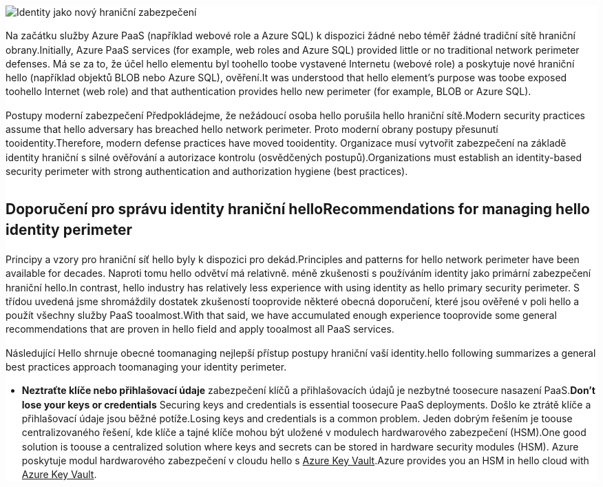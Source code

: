 ![Identity jako nový hraniční zabezpečení][4]

<span data-ttu-id="3839b-157">Na začátku služby Azure PaaS (například webové role a Azure SQL) k dispozici žádné nebo téměř žádné tradiční sítě hraniční obrany.</span><span class="sxs-lookup"><span data-stu-id="3839b-157">Initially, Azure PaaS services (for example, web roles and Azure SQL) provided little or no traditional network perimeter defenses.</span></span> <span data-ttu-id="3839b-158">Má se za to, že účel hello elementu byl toohello toobe vystavené Internetu (webové role) a poskytuje nové hraniční hello (například objektů BLOB nebo Azure SQL), ověření.</span><span class="sxs-lookup"><span data-stu-id="3839b-158">It was understood that hello element’s purpose was toobe exposed toohello Internet (web role) and that authentication provides hello new perimeter (for example, BLOB or Azure SQL).</span></span>

<span data-ttu-id="3839b-159">Postupy moderní zabezpečení Předpokládejme, že nežádoucí osoba hello porušila hello hraniční sítě.</span><span class="sxs-lookup"><span data-stu-id="3839b-159">Modern security practices assume that hello adversary has breached hello network perimeter.</span></span> <span data-ttu-id="3839b-160">Proto moderní obrany postupy přesunutí tooidentity.</span><span class="sxs-lookup"><span data-stu-id="3839b-160">Therefore, modern defense practices have moved tooidentity.</span></span> <span data-ttu-id="3839b-161">Organizace musí vytvořit zabezpečení na základě identity hraniční s silné ověřování a autorizace kontrolu (osvědčených postupů).</span><span class="sxs-lookup"><span data-stu-id="3839b-161">Organizations must establish an identity-based security perimeter with strong authentication and authorization hygiene (best practices).</span></span>

## <a name="recommendations-for-managing-hello-identity-perimeter"></a><span data-ttu-id="3839b-162">Doporučení pro správu identity hraniční hello</span><span class="sxs-lookup"><span data-stu-id="3839b-162">Recommendations for managing hello identity perimeter</span></span>

<span data-ttu-id="3839b-163">Principy a vzory pro hraniční síť hello byly k dispozici pro dekád.</span><span class="sxs-lookup"><span data-stu-id="3839b-163">Principles and patterns for hello network perimeter have been available for decades.</span></span> <span data-ttu-id="3839b-164">Naproti tomu hello odvětví má relativně. méně zkušenosti s používáním identity jako primární zabezpečení hraniční hello.</span><span class="sxs-lookup"><span data-stu-id="3839b-164">In contrast, hello industry has relatively less experience with using identity as hello primary security perimeter.</span></span> <span data-ttu-id="3839b-165">S třídou uvedená jsme shromáždily dostatek zkušeností tooprovide některé obecná doporučení, které jsou ověřené v poli hello a použít všechny služby PaaS tooalmost.</span><span class="sxs-lookup"><span data-stu-id="3839b-165">With that said, we have accumulated enough experience tooprovide some general recommendations that are proven in hello field and apply tooalmost all PaaS services.</span></span>

<span data-ttu-id="3839b-166">Následující Hello shrnuje obecné toomanaging nejlepší přístup postupy hraniční vaší identity.</span><span class="sxs-lookup"><span data-stu-id="3839b-166">hello following summarizes a general best practices approach toomanaging your identity perimeter.</span></span>

- <span data-ttu-id="3839b-167">**Neztraťte klíče nebo přihlašovací údaje** zabezpečení klíčů a přihlašovacích údajů je nezbytné toosecure nasazení PaaS.</span><span class="sxs-lookup"><span data-stu-id="3839b-167">**Don’t lose your keys or credentials** Securing keys and credentials is essential toosecure PaaS deployments.</span></span> <span data-ttu-id="3839b-168">Došlo ke ztrátě klíče a přihlašovací údaje jsou běžné potíže.</span><span class="sxs-lookup"><span data-stu-id="3839b-168">Losing keys and credentials is a common problem.</span></span> <span data-ttu-id="3839b-169">Jeden dobrým řešením je toouse centralizovaného řešení, kde klíče a tajné klíče mohou být uložené v modulech hardwarového zabezpečení (HSM).</span><span class="sxs-lookup"><span data-stu-id="3839b-169">One good solution is toouse a centralized solution where keys and secrets can be stored in hardware security modules (HSM).</span></span> <span data-ttu-id="3839b-170">Azure poskytuje modul hardwarového zabezpečení v cloudu hello s [Azure Key Vault](../key-vault/key-vault-whatis.md).</span><span class="sxs-lookup"><span data-stu-id="3839b-170">Azure provides you an HSM in hello cloud with [Azure Key Vault](../key-vault/key-vault-whatis.md).</span></span>

[1]: ./media/security-paas-deployments/advantages-of-cloud.png
[2]: ./media/security-paas-deployments/responsibility-zones.png
[3]: ./media/security-paas-deployments/advantages-of-paas.png
[4]: ./media/security-paas-deployments/identity-perimeter.png
